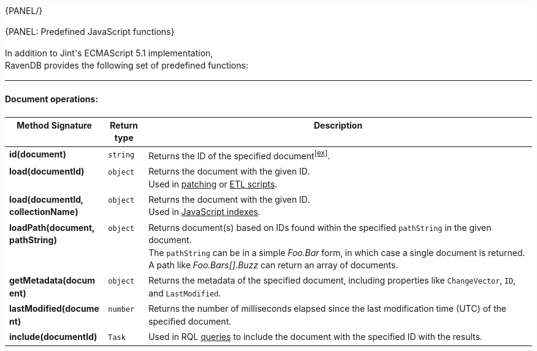 {PANEL/}

{PANEL: Predefined JavaScript functions}

In addition to Jint's ECMAScript 5.1 implementation,  
RavenDB provides the following set of predefined functions:

---

#### **Document operations**:

| Method Signature                                            | Return type  | Description                                                                                                                                                                                                                                                                                                                                                                                                                                                                                                                              |
|-------------------------------------------------------------|--------------|------------------------------------------------------------------------------------------------------------------------------------------------------------------------------------------------------------------------------------------------------------------------------------------------------------------------------------------------------------------------------------------------------------------------------------------------------------------------------------------------------------------------------------------| 
| **id(document)**                                            | `string`     | Returns the ID of the specified document<sup>[[ex]](../../client-api/operations/patching/set-based#updating-by-document-id)</sup>.                                                                                                                                                                                                                                                                                                                                                                                                       |
| **load(documentId)**                                        | `object`     | Returns the document with the given ID.<br>Used in [patching](../../client-api/operations/patching/single-document#loading-documents-in-a-script) or [ETL scripts](../../server/ongoing-tasks/etl/basics#transform).                                                                                                                                                                                                                                                                                                                     |
| **load(documentId, collectionName)**                        | `object`     | Returns the document with the given ID.<br>Used in [JavaScript indexes](../../indexes/javascript-indexes).                                                                                                                                                                                                                                                                                                                                                                                                                                                         |
| **loadPath(document, pathString)**                          | `object`     | Returns document(s) based on IDs found within the specified `pathString` in the given document.<br>The `pathString` can be in a simple _Foo.Bar_ form, in which case a single document is returned. A path like _Foo.Bars[].Buzz_ can return an array of documents.                                                                                                                                                                                                                                                                      |
| **getMetadata(document)**                                   | `object`     | Returns the metadata of the specified document, including properties like `ChangeVector`, `ID`, and `LastModified`.                                                                                                                                                                                                                                                                                                                                                                                                                      |
| **lastModified(document)**                                  | `number`     | Returns the number of milliseconds elapsed since the last modification time (UTC) of the specified document.                                                                                                                                                                                                                                                                                                                                                                                                                             |
| **include(documentId)**                                     | `Task`       | Used in RQL [queries](../../client-api/session/querying/what-is-rql) to include the document with the specified ID with the results.                                                                                                                                                                                                                                                                                                                                                                                                     |